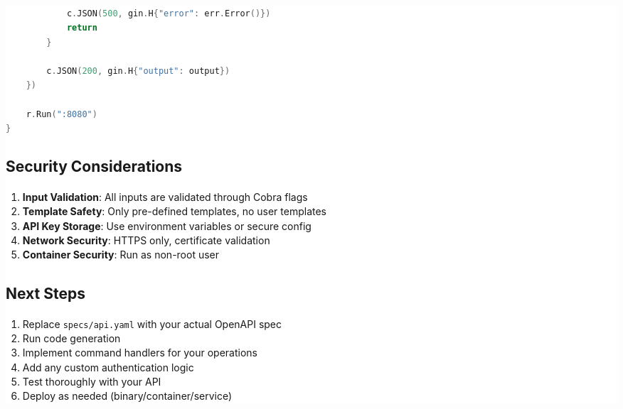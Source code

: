 ```go
            c.JSON(500, gin.H{"error": err.Error()})
            return
        }
        
        c.JSON(200, gin.H{"output": output})
    })
    
    r.Run(":8080")
}
```

## Security Considerations

1. **Input Validation**: All inputs are validated through Cobra flags
2. **Template Safety**: Only pre-defined templates, no user templates
3. **API Key Storage**: Use environment variables or secure config
4. **Network Security**: HTTPS only, certificate validation
5. **Container Security**: Run as non-root user

## Next Steps

1. Replace `specs/api.yaml` with your actual OpenAPI spec
2. Run code generation
3. Implement command handlers for your operations
4. Add any custom authentication logic
5. Test thoroughly with your API
6. Deploy as needed (binary/container/service)

